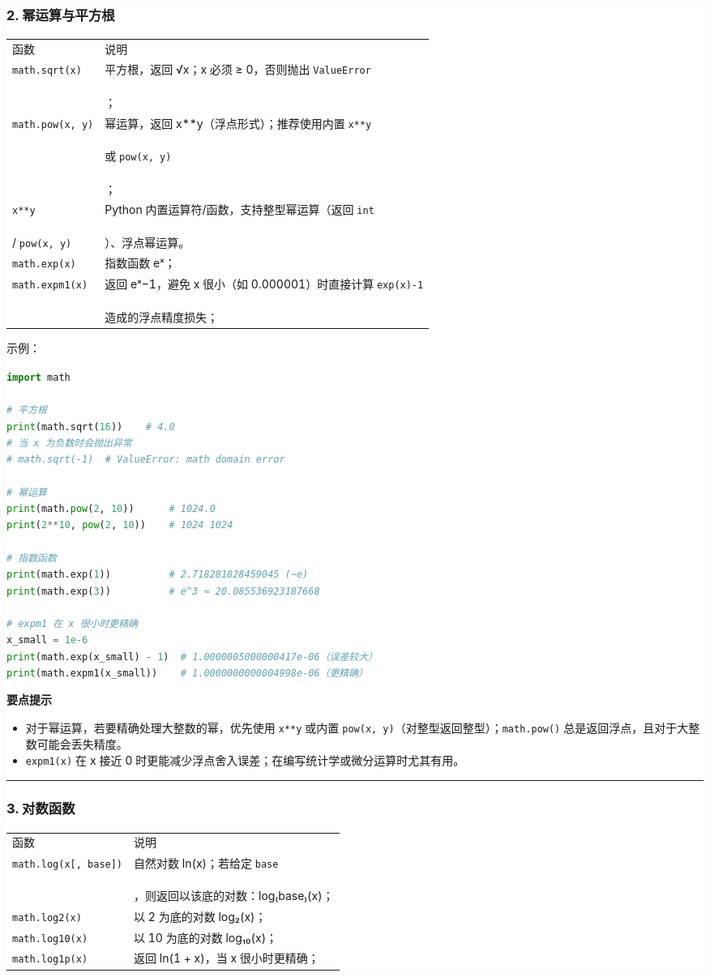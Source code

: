 
### 2. 幂运算与平方根

|                             |                                                               |
| --------------------------- | ------------------------------------------------------------- |
| 函数                          | 说明                                                            |
| `math.sqrt(x)`              | 平方根，返回 √x；x 必须 ≥ 0，否则抛出 `ValueError`<br><br>；                 |
| `math.pow(x, y)`            | 幂运算，返回 x**y（浮点形式）；推荐使用内置 `x**y`<br><br>或 `pow(x, y)`<br><br>； |
| `x**y`<br><br>/ `pow(x, y)` | Python 内置运算符/函数，支持整型幂运算（返回 `int`<br><br>）、浮点幂运算。              |
| `math.exp(x)`               | 指数函数 eˣ；                                                      |
| `math.expm1(x)`             | 返回 eˣ−1，避免 x 很小（如 0.000001）时直接计算 `exp(x)-1`<br><br>造成的浮点精度损失； |

示例：

```python
import math

# 平方根
print(math.sqrt(16))    # 4.0
# 当 x 为负数时会抛出异常
# math.sqrt(-1)  # ValueError: math domain error

# 幂运算
print(math.pow(2, 10))      # 1024.0
print(2**10, pow(2, 10))    # 1024 1024

# 指数函数
print(math.exp(1))          # 2.718281828459045 (~e)
print(math.exp(3))          # e^3 ≈ 20.085536923187668

# expm1 在 x 很小时更精确
x_small = 1e-6
print(math.exp(x_small) - 1)  # 1.0000005000000417e-06（误差较大）
print(math.expm1(x_small))    # 1.0000000000004998e-06（更精确）
```

**要点提示**

- 对于幂运算，若要精确处理大整数的幂，优先使用 `x**y` 或内置 `pow(x, y)`（对整型返回整型）；`math.pow()` 总是返回浮点，且对于大整数可能会丢失精度。
- `expm1(x)` 在 x 接近 0 时更能减少浮点舍入误差；在编写统计学或微分运算时尤其有用。

---

### 3. 对数函数

|   |   |
|---|---|
|函数|说明|
|`math.log(x[, base])`|自然对数 ln(x)；若给定 `base`<br><br>，则返回以该底的对数：log₍base₎(x)；|
|`math.log2(x)`|以 2 为底的对数 log₂(x)；|
|`math.log10(x)`|以 10 为底的对数 log₁₀(x)；|
|`math.log1p(x)`|返回 ln(1 + x)，当 x 很小时更精确；|
